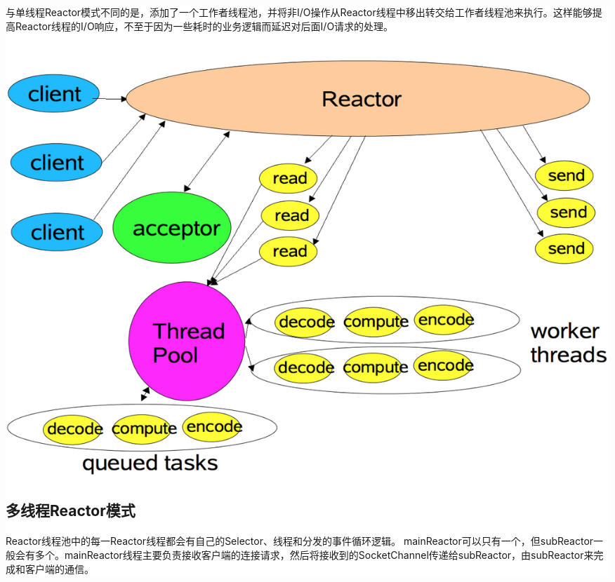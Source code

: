 与单线程Reactor模式不同的是，添加了一个工作者线程池，并将非I/O操作从Reactor线程中移出转交给工作者线程池来执行。这样能够提高Reactor线程的I/O响应，不至于因为一些耗时的业务逻辑而延迟对后面I/O请求的处理。

![工作者线程池](./工作者线程池.png)

## 多线程Reactor模式

Reactor线程池中的每一Reactor线程都会有自己的Selector、线程和分发的事件循环逻辑。
 mainReactor可以只有一个，但subReactor一般会有多个。mainReactor线程主要负责接收客户端的连接请求，然后将接收到的SocketChannel传递给subReactor，由subReactor来完成和客户端的通信。
